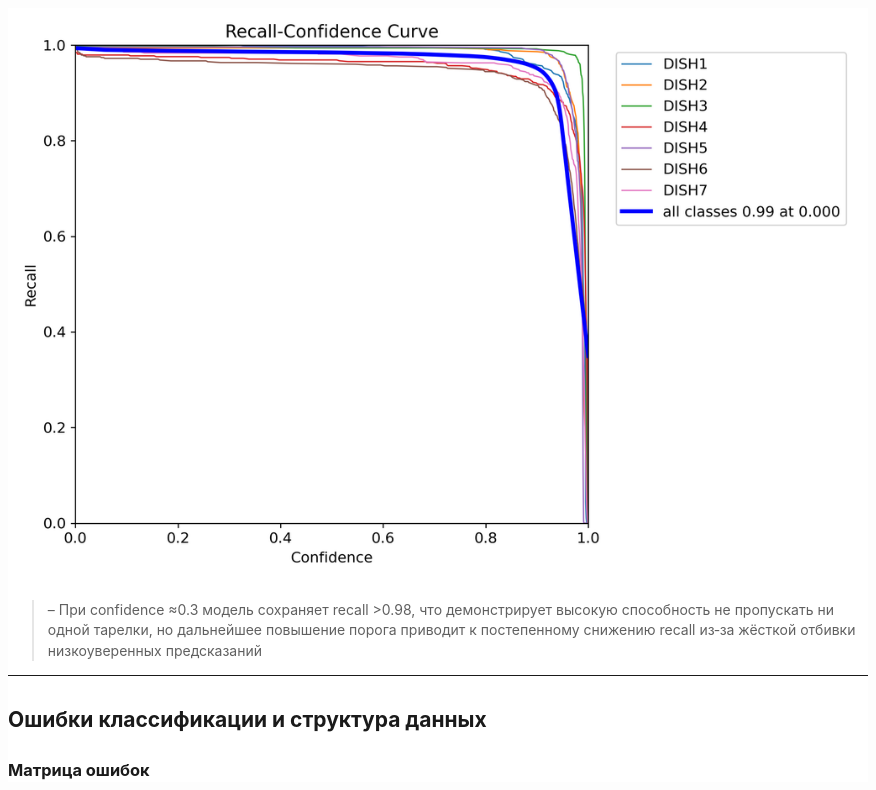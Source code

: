 ![BoxR Curve](./runs_zebra_dishes/color_aug_lr0.0053/BoxR_curve.png)

> – При confidence ≈0.3 модель сохраняет recall >0.98, что демонстрирует высокую способность не пропускать ни одной тарелки, но дальнейшее повышение порога приводит к постепенному снижению recall из‑за жёсткой отбивки низкоуверенных предсказаний

---

## Ошибки классификации и структура данных

### Матрица ошибок  
